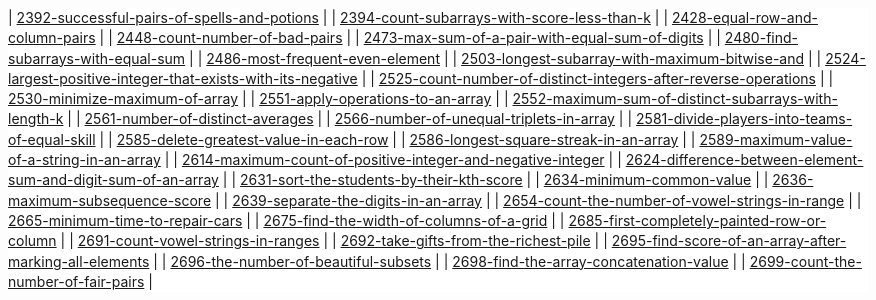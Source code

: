 | [2392-successful-pairs-of-spells-and-potions](https://github.com/HassanMehmood413/LeetCode_Problems_2024-July-/tree/master/2392-successful-pairs-of-spells-and-potions) |
| [2394-count-subarrays-with-score-less-than-k](https://github.com/HassanMehmood413/LeetCode_Problems_2024-July-/tree/master/2394-count-subarrays-with-score-less-than-k) |
| [2428-equal-row-and-column-pairs](https://github.com/HassanMehmood413/LeetCode_Problems_2024-July-/tree/master/2428-equal-row-and-column-pairs) |
| [2448-count-number-of-bad-pairs](https://github.com/HassanMehmood413/LeetCode_Problems_2024-July-/tree/master/2448-count-number-of-bad-pairs) |
| [2473-max-sum-of-a-pair-with-equal-sum-of-digits](https://github.com/HassanMehmood413/LeetCode_Problems_2024-July-/tree/master/2473-max-sum-of-a-pair-with-equal-sum-of-digits) |
| [2480-find-subarrays-with-equal-sum](https://github.com/HassanMehmood413/LeetCode_Problems_2024-July-/tree/master/2480-find-subarrays-with-equal-sum) |
| [2486-most-frequent-even-element](https://github.com/HassanMehmood413/LeetCode_Problems_2024-July-/tree/master/2486-most-frequent-even-element) |
| [2503-longest-subarray-with-maximum-bitwise-and](https://github.com/HassanMehmood413/LeetCode_Problems_2024-July-/tree/master/2503-longest-subarray-with-maximum-bitwise-and) |
| [2524-largest-positive-integer-that-exists-with-its-negative](https://github.com/HassanMehmood413/LeetCode_Problems_2024-July-/tree/master/2524-largest-positive-integer-that-exists-with-its-negative) |
| [2525-count-number-of-distinct-integers-after-reverse-operations](https://github.com/HassanMehmood413/LeetCode_Problems_2024-July-/tree/master/2525-count-number-of-distinct-integers-after-reverse-operations) |
| [2530-minimize-maximum-of-array](https://github.com/HassanMehmood413/LeetCode_Problems_2024-July-/tree/master/2530-minimize-maximum-of-array) |
| [2551-apply-operations-to-an-array](https://github.com/HassanMehmood413/LeetCode_Problems_2024-July-/tree/master/2551-apply-operations-to-an-array) |
| [2552-maximum-sum-of-distinct-subarrays-with-length-k](https://github.com/HassanMehmood413/LeetCode_Problems_2024-July-/tree/master/2552-maximum-sum-of-distinct-subarrays-with-length-k) |
| [2561-number-of-distinct-averages](https://github.com/HassanMehmood413/LeetCode_Problems_2024-July-/tree/master/2561-number-of-distinct-averages) |
| [2566-number-of-unequal-triplets-in-array](https://github.com/HassanMehmood413/LeetCode_Problems_2024-July-/tree/master/2566-number-of-unequal-triplets-in-array) |
| [2581-divide-players-into-teams-of-equal-skill](https://github.com/HassanMehmood413/LeetCode_Problems_2024-July-/tree/master/2581-divide-players-into-teams-of-equal-skill) |
| [2585-delete-greatest-value-in-each-row](https://github.com/HassanMehmood413/LeetCode_Problems_2024-July-/tree/master/2585-delete-greatest-value-in-each-row) |
| [2586-longest-square-streak-in-an-array](https://github.com/HassanMehmood413/LeetCode_Problems_2024-July-/tree/master/2586-longest-square-streak-in-an-array) |
| [2589-maximum-value-of-a-string-in-an-array](https://github.com/HassanMehmood413/LeetCode_Problems_2024-July-/tree/master/2589-maximum-value-of-a-string-in-an-array) |
| [2614-maximum-count-of-positive-integer-and-negative-integer](https://github.com/HassanMehmood413/LeetCode_Problems_2024-July-/tree/master/2614-maximum-count-of-positive-integer-and-negative-integer) |
| [2624-difference-between-element-sum-and-digit-sum-of-an-array](https://github.com/HassanMehmood413/LeetCode_Problems_2024-July-/tree/master/2624-difference-between-element-sum-and-digit-sum-of-an-array) |
| [2631-sort-the-students-by-their-kth-score](https://github.com/HassanMehmood413/LeetCode_Problems_2024-July-/tree/master/2631-sort-the-students-by-their-kth-score) |
| [2634-minimum-common-value](https://github.com/HassanMehmood413/LeetCode_Problems_2024-July-/tree/master/2634-minimum-common-value) |
| [2636-maximum-subsequence-score](https://github.com/HassanMehmood413/LeetCode_Problems_2024-July-/tree/master/2636-maximum-subsequence-score) |
| [2639-separate-the-digits-in-an-array](https://github.com/HassanMehmood413/LeetCode_Problems_2024-July-/tree/master/2639-separate-the-digits-in-an-array) |
| [2654-count-the-number-of-vowel-strings-in-range](https://github.com/HassanMehmood413/LeetCode_Problems_2024-July-/tree/master/2654-count-the-number-of-vowel-strings-in-range) |
| [2665-minimum-time-to-repair-cars](https://github.com/HassanMehmood413/LeetCode_Problems_2024-July-/tree/master/2665-minimum-time-to-repair-cars) |
| [2675-find-the-width-of-columns-of-a-grid](https://github.com/HassanMehmood413/LeetCode_Problems_2024-July-/tree/master/2675-find-the-width-of-columns-of-a-grid) |
| [2685-first-completely-painted-row-or-column](https://github.com/HassanMehmood413/LeetCode_Problems_2024-July-/tree/master/2685-first-completely-painted-row-or-column) |
| [2691-count-vowel-strings-in-ranges](https://github.com/HassanMehmood413/LeetCode_Problems_2024-July-/tree/master/2691-count-vowel-strings-in-ranges) |
| [2692-take-gifts-from-the-richest-pile](https://github.com/HassanMehmood413/LeetCode_Problems_2024-July-/tree/master/2692-take-gifts-from-the-richest-pile) |
| [2695-find-score-of-an-array-after-marking-all-elements](https://github.com/HassanMehmood413/LeetCode_Problems_2024-July-/tree/master/2695-find-score-of-an-array-after-marking-all-elements) |
| [2696-the-number-of-beautiful-subsets](https://github.com/HassanMehmood413/LeetCode_Problems_2024-July-/tree/master/2696-the-number-of-beautiful-subsets) |
| [2698-find-the-array-concatenation-value](https://github.com/HassanMehmood413/LeetCode_Problems_2024-July-/tree/master/2698-find-the-array-concatenation-value) |
| [2699-count-the-number-of-fair-pairs](https://github.com/HassanMehmood413/LeetCode_Problems_2024-July-/tree/master/2699-count-the-number-of-fair-pairs) |